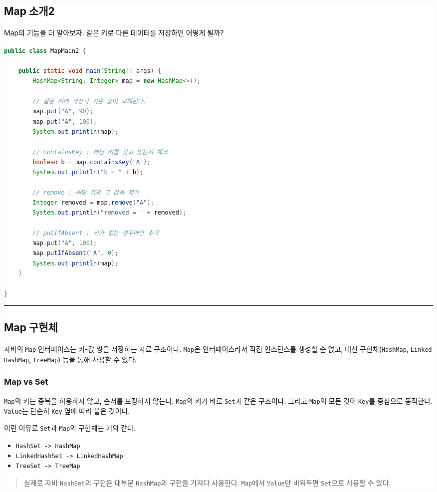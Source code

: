 
## Map 소개2
Map의 기능을 더 알아보자.
같은 키로 다른 데이터를 저장하면 어떻게 될까?

```java
public class MapMain2 {

	public static void main(String[] args) {
		HashMap<String, Integer> map = new HashMap<>();

		// 같은 키에 저장시 기존 값이 교체된다.
		map.put("A", 90);
		map.put("A", 100);
		System.out.println(map);

		// containsKey : 해당 키를 갖고 있는지 체크
		boolean b = map.containsKey("A");
		System.out.println("b = " + b);

		// remove : 해당 키와 그 값을 제거
		Integer removed = map.remove("A");
		System.out.println("removed = " + removed);

		// putIfAbsent : 키가 없는 경우에만 추가
		map.put("A", 100);
		map.putIfAbsent("A", 0);
		System.out.println(map);
	}

}
```

---

## Map 구현체
자바의 `Map` 인터페이스는 키-값 쌍을 저장하는 자료 구조이다.
`Map`은 인터페이스라서 직접 인스턴스를 생성할 순 없고, 대신 구현체(`HashMap`, `LinkedHashMap`, `TreeMap`) 등을 통해 사용할 수 있다.

### Map vs Set
`Map`의 키는 중복을 허용하지 않고, 순서를 보장하지 않는다.
`Map`의 키가 바로 `Set`과 같은 구조이다.
그리고 `Map`의 모든 것이 `Key`를 중심으로 동작한다.
`Value`는 단순히 `Key` 옆에 따라 붙은 것이다.  

이런 이유로 `Set`과 `Map`의 구현체는 거의 같다.
- `HashSet -> HashMap`
- `LinkedHashSet -> LinkedHashMap`
- `TreeSet -> TreeMap`

> 실제로 자바 `HashSet`의 구현은 대부분 `HashMap`의 구현을 가져다 사용한다. `Map`에서 `Value`만 비워두면 `Set`으로 사용할 수 있다.
